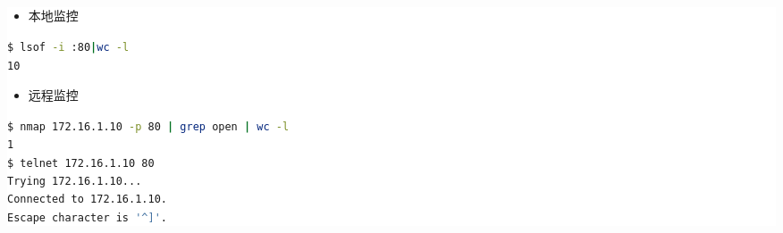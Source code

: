 - 本地监控

```bash
$ lsof -i :80|wc -l
10
```
- 远程监控

```bash
$ nmap 172.16.1.10 -p 80 | grep open | wc -l
1
$ telnet 172.16.1.10 80
Trying 172.16.1.10...
Connected to 172.16.1.10.
Escape character is '^]'.
```